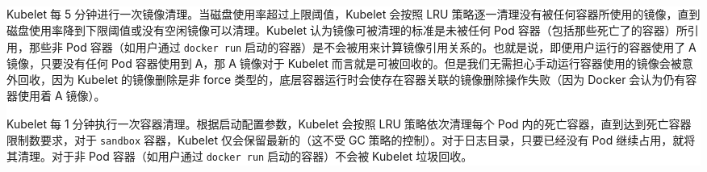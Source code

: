 Kubelet 每 5 分钟进行一次镜像清理。当磁盘使用率超过上限阈值，Kubelet 会按照 LRU 策略逐一清理没有被任何容器所使用的镜像，直到磁盘使用率降到下限阈值或没有空闲镜像可以清理。Kubelet 认为镜像可被清理的标准是未被任何 Pod 容器（包括那些死亡了的容器）所引用，那些非 Pod 容器（如用户通过 `docker run` 启动的容器）是不会被用来计算镜像引用关系的。也就是说，即便用户运行的容器使用了 A 镜像，只要没有任何 Pod 容器使用到 A，那 A 镜像对于 Kubelet 而言就是可被回收的。但是我们无需担心手动运行容器使用的镜像会被意外回收，因为 Kubelet 的镜像删除是非 force 类型的，底层容器运行时会使存在容器关联的镜像删除操作失败（因为 Docker 会认为仍有容器使用着 A 镜像）。

Kubelet 每 1 分钟执行一次容器清理。根据启动配置参数，Kubelet 会按照 LRU 策略依次清理每个 Pod 内的死亡容器，直到达到死亡容器限制数要求，对于 `sandbox` 容器，Kubelet 仅会保留最新的（这不受 GC 策略的控制）。对于日志目录，只要已经没有 Pod 继续占用，就将其清理。对于非 Pod 容器（如用户通过 `docker run` 启动的容器）不会被 Kubelet 垃圾回收。